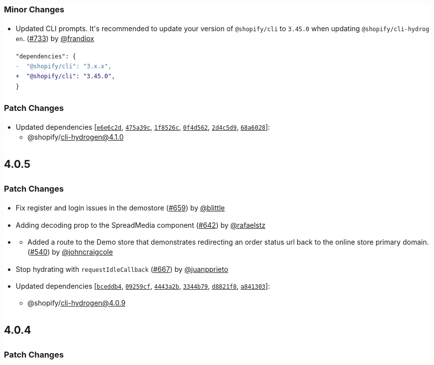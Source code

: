 ### Minor Changes

- Updated CLI prompts. It's recommended to update your version of `@shopify/cli` to `3.45.0` when updating `@shopify/cli-hydrogen`. ([#733](https://github.com/Shopify/hydrogen/pull/733)) by [@frandiox](https://github.com/frandiox)

  ```diff
  "dependencies": {
  -  "@shopify/cli": "3.x.x",
  +  "@shopify/cli": "3.45.0",
  }
  ```

### Patch Changes

- Updated dependencies [[`e6e6c2d`](https://github.com/Shopify/hydrogen/commit/e6e6c2da274d0582c6b3b9f298dfd2e86dd4bfbe), [`475a39c`](https://github.com/Shopify/hydrogen/commit/475a39c867b0851bba0358b6db9208b664aec68c), [`1f8526c`](https://github.com/Shopify/hydrogen/commit/1f8526c750dc1d5aa7ea02e196fffdd14d17a536), [`0f4d562`](https://github.com/Shopify/hydrogen/commit/0f4d562a2129e8e03ed123dc572a14a72e487a1b), [`2d4c5d9`](https://github.com/Shopify/hydrogen/commit/2d4c5d9340c5a2458c682aa3f9b12352dacdd759), [`68a6028`](https://github.com/Shopify/hydrogen/commit/68a60285a3d563d6e98fb79c3ba6d98eb4ee6be0)]:
  - @shopify/cli-hydrogen@4.1.0

## 4.0.5

### Patch Changes

- Fix register and login issues in the demostore ([#659](https://github.com/Shopify/hydrogen/pull/659)) by [@blittle](https://github.com/blittle)

- Adding decoding prop to the SpreadMedia component ([#642](https://github.com/Shopify/hydrogen/pull/642)) by [@rafaelstz](https://github.com/rafaelstz)

- - Added a route to the Demo store that demonstrates redirecting an order status url back to the online store primary domain. ([#540](https://github.com/Shopify/hydrogen/pull/540)) by [@johncraigcole](https://github.com/johncraigcole)

- Stop hydrating with `requestIdleCallback` ([#667](https://github.com/Shopify/hydrogen/pull/667)) by [@juanpprieto](https://github.com/juanpprieto)

- Updated dependencies [[`bceddb4`](https://github.com/Shopify/hydrogen/commit/bceddb44c8f108706428b87201b16ce46b3228c0), [`09259cf`](https://github.com/Shopify/hydrogen/commit/09259cf13af59afecaa86d24ae5ae7696232dd60), [`4443a2b`](https://github.com/Shopify/hydrogen/commit/4443a2b9c85bec3e2a1773d5bc69350dec008df2), [`3344b79`](https://github.com/Shopify/hydrogen/commit/3344b79de67a631293a5a3c3c518d5a7e1924757), [`d8821f8`](https://github.com/Shopify/hydrogen/commit/d8821f85f5313b9326f9c2cbfe33e3e854e48bd2), [`a841303`](https://github.com/Shopify/hydrogen/commit/a84130378424bdebfd33eeef268b61ab7a80f65a)]:
  - @shopify/cli-hydrogen@4.0.9

## 4.0.4

### Patch Changes
